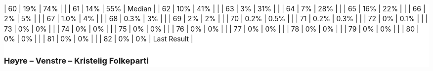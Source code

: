| 60 | 19% | 74% |  |
| 61 | 14% | 55% | Median |
| 62 | 10% | 41% |  |
| 63 | 3% | 31% |  |
| 64 | 7% | 28% |  |
| 65 | 16% | 22% |  |
| 66 | 2% | 5% |  |
| 67 | 1.0% | 4% |  |
| 68 | 0.3% | 3% |  |
| 69 | 2% | 2% |  |
| 70 | 0.2% | 0.5% |  |
| 71 | 0.2% | 0.3% |  |
| 72 | 0% | 0.1% |  |
| 73 | 0% | 0% |  |
| 74 | 0% | 0% |  |
| 75 | 0% | 0% |  |
| 76 | 0% | 0% |  |
| 77 | 0% | 0% |  |
| 78 | 0% | 0% |  |
| 79 | 0% | 0% |  |
| 80 | 0% | 0% |  |
| 81 | 0% | 0% |  |
| 82 | 0% | 0% | Last Result |

### Høyre – Venstre – Kristelig Folkeparti
